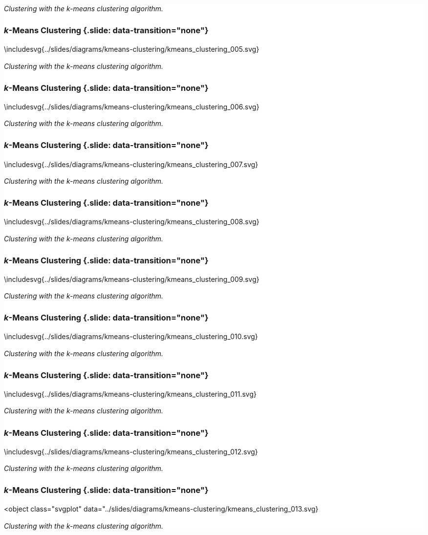 *Clustering with the $k$-means clustering algorithm.*

### $k$-Means Clustering {.slide: data-transition="none"}

\includesvg{../slides/diagrams/kmeans-clustering/kmeans_clustering_005.svg}

*Clustering with the $k$-means clustering algorithm.*

### $k$-Means Clustering {.slide: data-transition="none"}

\includesvg{../slides/diagrams/kmeans-clustering/kmeans_clustering_006.svg}

*Clustering with the $k$-means clustering algorithm.*

### $k$-Means Clustering {.slide: data-transition="none"}

\includesvg{../slides/diagrams/kmeans-clustering/kmeans_clustering_007.svg}

*Clustering with the $k$-means clustering algorithm.*

### $k$-Means Clustering {.slide: data-transition="none"}

\includesvg{../slides/diagrams/kmeans-clustering/kmeans_clustering_008.svg}

*Clustering with the $k$-means clustering algorithm.*

### $k$-Means Clustering {.slide: data-transition="none"}

\includesvg{../slides/diagrams/kmeans-clustering/kmeans_clustering_009.svg}

*Clustering with the $k$-means clustering algorithm.*

### $k$-Means Clustering {.slide: data-transition="none"}

\includesvg{../slides/diagrams/kmeans-clustering/kmeans_clustering_010.svg}

*Clustering with the $k$-means clustering algorithm.*

### $k$-Means Clustering {.slide: data-transition="none"}

\includesvg{../slides/diagrams/kmeans-clustering/kmeans_clustering_011.svg}

*Clustering with the $k$-means clustering algorithm.*

### $k$-Means Clustering {.slide: data-transition="none"}

\includesvg{../slides/diagrams/kmeans-clustering/kmeans_clustering_012.svg}

*Clustering with the $k$-means clustering algorithm.*

### $k$-Means Clustering {.slide: data-transition="none"}

<object class="svgplot"
data="../slides/diagrams/kmeans-clustering/kmeans_clustering_013.svg}

*Clustering with the $k$-means clustering algorithm.*
